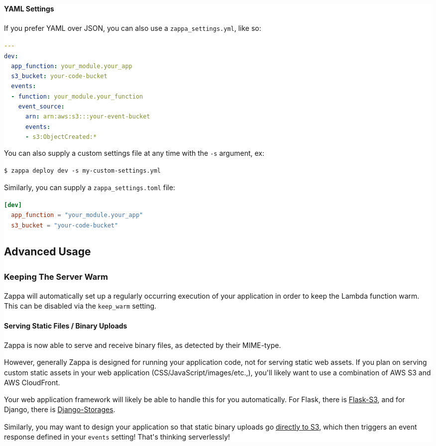 ```javascript
```

#### YAML Settings

If you prefer YAML over JSON, you can also use a `zappa_settings.yml`, like so:

```yaml
---
dev:
  app_function: your_module.your_app
  s3_bucket: your-code-bucket
  events:
  - function: your_module.your_function
    event_source:
      arn: arn:aws:s3:::your-event-bucket
      events:
      - s3:ObjectCreated:*
```

You can also supply a custom settings file at any time with the `-s` argument, ex:

```
$ zappa deploy dev -s my-custom-settings.yml
```

Similarly, you can supply a `zappa_settings.toml` file:

```toml
[dev]
  app_function = "your_module.your_app"
  s3_bucket = "your-code-bucket"
```

## Advanced Usage

### Keeping The Server Warm

Zappa will automatically set up a regularly occurring execution of your application in order to keep the Lambda function warm. This can be disabled via the `keep_warm` setting.

#### Serving Static Files / Binary Uploads

Zappa is now able to serve and receive binary files, as detected by their MIME-type.

However, generally Zappa is designed for running your application code, not for serving static web assets. If you plan on serving custom static assets in your web application (CSS/JavaScript/images/etc.,), you'll likely want to use a combination of AWS S3 and AWS CloudFront.

Your web application framework will likely be able to handle this for you automatically. For Flask, there is [Flask-S3](https://github.com/e-dard/flask-s3), and for Django, there is [Django-Storages](https://django-storages.readthedocs.io/en/latest/).

Similarly, you may want to design your application so that static binary uploads go [directly to S3](http://docs.aws.amazon.com/AWSJavaScriptSDK/guide/browser-examples.html#Uploading_a_local_file_using_the_File_API), which then triggers an event response defined in your `events` setting! That's thinking serverlessly!
